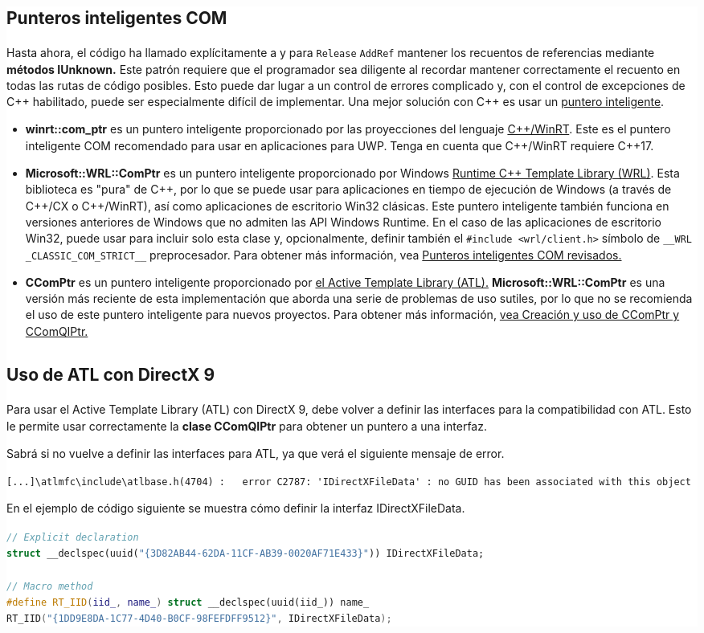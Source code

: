 ## <a name="com-smart-pointers"></a>Punteros inteligentes COM

Hasta ahora, el código ha llamado explícitamente a y para ``Release`` ``AddRef`` mantener los recuentos de referencias mediante **métodos IUnknown.** Este patrón requiere que el programador sea diligente al recordar mantener correctamente el recuento en todas las rutas de código posibles. Esto puede dar lugar a un control de errores complicado y, con el control de excepciones de C++ habilitado, puede ser especialmente difícil de implementar. Una mejor solución con C++ es usar un [puntero inteligente](/cpp/cpp/smart-pointers-modern-cpp).

* **winrt::com_ptr** es un puntero inteligente proporcionado por las proyecciones del lenguaje [C++/WinRT](/uwp/cpp-ref-for-winrt/com-ptr). Este es el puntero inteligente COM recomendado para usar en aplicaciones para UWP. Tenga en cuenta que C++/WinRT requiere C++17.

* **Microsoft::WRL::ComPtr** es un puntero inteligente proporcionado por Windows [Runtime C++ Template Library (WRL)](/cpp/cppcx/wrl/comptr-class). Esta biblioteca es "pura" de C++, por lo que se puede usar para aplicaciones en tiempo de ejecución de Windows (a través de C++/CX o C++/WinRT), así como aplicaciones de escritorio Win32 clásicas. Este puntero inteligente también funciona en versiones anteriores de Windows que no admiten las API Windows Runtime. En el caso de las aplicaciones de escritorio Win32, puede usar para incluir solo esta clase y, opcionalmente, definir también el ``#include <wrl/client.h>`` símbolo de ``__WRL_CLASSIC_COM_STRICT__`` preprocesador. Para obtener más información, vea [Punteros inteligentes COM revisados.](/archive/msdn-magazine/2015/february/windows-with-c-com-smart-pointers-revisited)

* **CComPtr** es un puntero inteligente proporcionado por [el Active Template Library (ATL).](/cpp/atl/reference/ccomptr-class) **Microsoft::WRL::ComPtr** es una versión más reciente de esta implementación que aborda una serie de problemas de uso sutiles, por lo que no se recomienda el uso de este puntero inteligente para nuevos proyectos. Para obtener más información, [vea Creación y uso de CComPtr y CComQIPtr.](/cpp/cpp/how-to-create-and-use-ccomptr-and-ccomqiptr-instances)


## <a name="using-atl-with-directx-9"></a>Uso de ATL con DirectX 9

Para usar el Active Template Library (ATL) con DirectX 9, debe volver a definir las interfaces para la compatibilidad con ATL. Esto le permite usar correctamente la **clase CComQIPtr** para obtener un puntero a una interfaz.

Sabrá si no vuelve a definir las interfaces para ATL, ya que verá el siguiente mensaje de error.

```
[...]\atlmfc\include\atlbase.h(4704) :   error C2787: 'IDirectXFileData' : no GUID has been associated with this object
```

En el ejemplo de código siguiente se muestra cómo definir la interfaz IDirectXFileData.

```cpp
// Explicit declaration
struct __declspec(uuid("{3D82AB44-62DA-11CF-AB39-0020AF71E433}")) IDirectXFileData;

// Macro method
#define RT_IID(iid_, name_) struct __declspec(uuid(iid_)) name_
RT_IID("{1DD9E8DA-1C77-4D40-B0CF-98FEFDFF9512}", IDirectXFileData);
```
